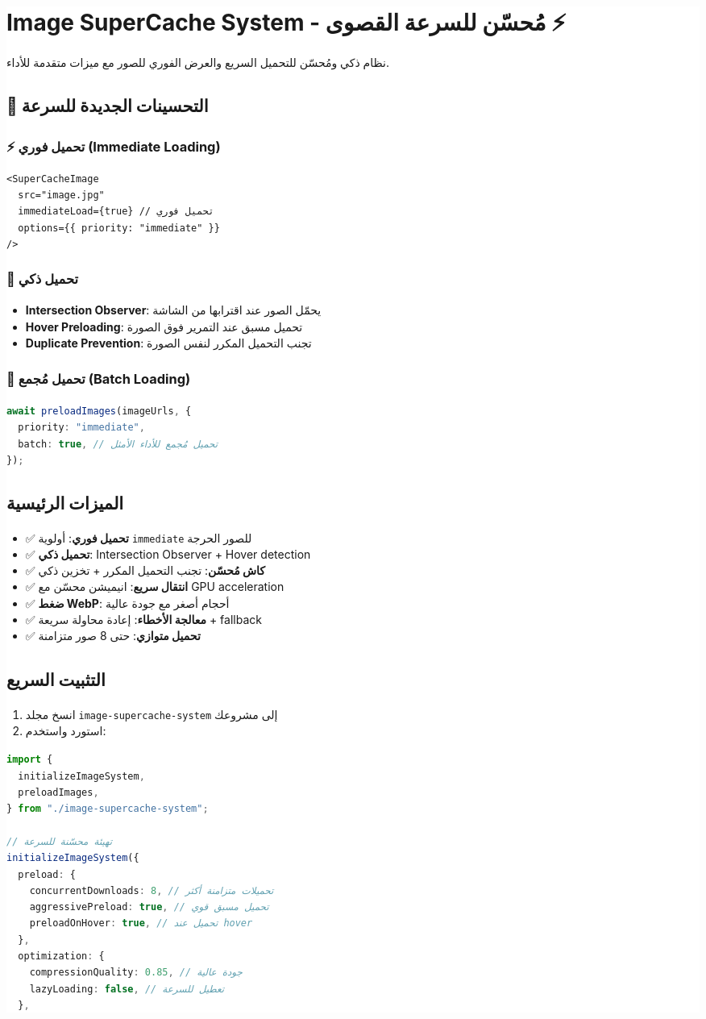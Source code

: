 # Image SuperCache System - مُحسّن للسرعة القصوى ⚡

نظام ذكي ومُحسّن للتحميل السريع والعرض الفوري للصور مع ميزات متقدمة للأداء.

## 🚀 التحسينات الجديدة للسرعة

### ⚡ **تحميل فوري (Immediate Loading)**

```tsx
<SuperCacheImage
  src="image.jpg"
  immediateLoad={true} // تحميل فوري
  options={{ priority: "immediate" }}
/>
```

### 🎯 **تحميل ذكي**

- **Intersection Observer**: يحمّل الصور عند اقترابها من الشاشة
- **Hover Preloading**: تحميل مسبق عند التمرير فوق الصورة
- **Duplicate Prevention**: تجنب التحميل المكرر لنفس الصورة

### 🚀 **تحميل مُجمع (Batch Loading)**

```typescript
await preloadImages(imageUrls, {
  priority: "immediate",
  batch: true, // تحميل مُجمع للأداء الأمثل
});
```

## الميزات الرئيسية

- ✅ **تحميل فوري**: أولوية `immediate` للصور الحرجة
- ✅ **تحميل ذكي**: Intersection Observer + Hover detection
- ✅ **كاش مُحسّن**: تجنب التحميل المكرر + تخزين ذكي
- ✅ **انتقال سريع**: انيميشن محسّن مع GPU acceleration
- ✅ **ضغط WebP**: أحجام أصغر مع جودة عالية
- ✅ **معالجة الأخطاء**: إعادة محاولة سريعة + fallback
- ✅ **تحميل متوازي**: حتى 8 صور متزامنة

## التثبيت السريع

1. انسخ مجلد `image-supercache-system` إلى مشروعك
2. استورد واستخدم:

```typescript
import {
  initializeImageSystem,
  preloadImages,
} from "./image-supercache-system";

// تهيئة محسّنة للسرعة
initializeImageSystem({
  preload: {
    concurrentDownloads: 8, // تحميلات متزامنة أكثر
    aggressivePreload: true, // تحميل مسبق قوي
    preloadOnHover: true, // تحميل عند hover
  },
  optimization: {
    compressionQuality: 0.85, // جودة عالية
    lazyLoading: false, // تعطيل للسرعة
  },
```